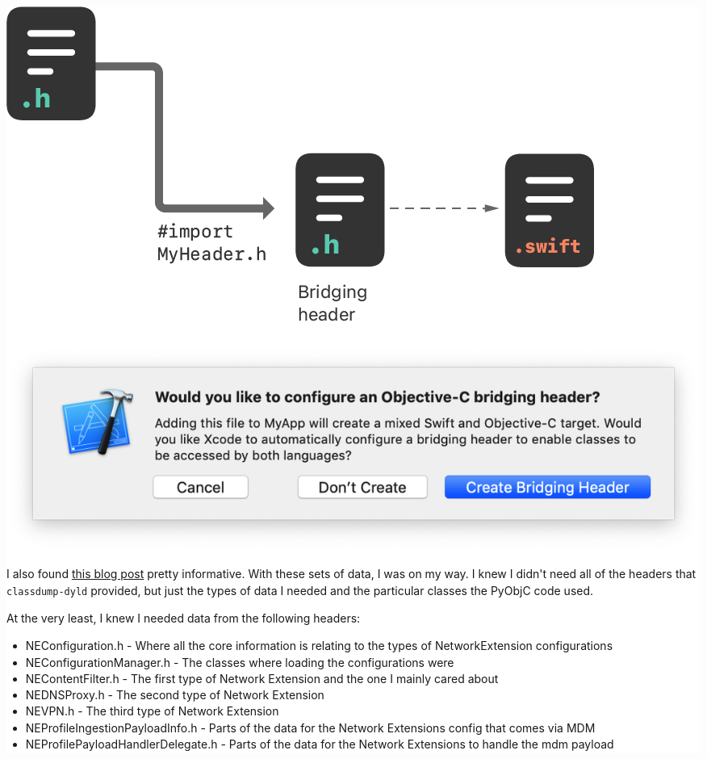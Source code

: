 ![Importing Objective C into Swift App](/images/2022/gnes/swift-ImportingObjC-1.png)

![Swift ObjectiveC header](/images/2022/gnes/swift-ImportingObjC-2.png)

I also found [this blog post](https://medium.com/@subhangdxt/bridging-objective-c-and-swift-classes-5cb4139d9c80) pretty informative. With these sets of data, I was on my way. I knew I didn't need all of the headers that `classdump-dyld` provided, but just the types of data I needed and the particular classes the PyObjC code used.

At the very least, I knew I needed data from the following headers:
- NEConfiguration.h - Where all the core information is relating to the types of NetworkExtension configurations
- NEConfigurationManager.h - The classes where loading the configurations were
- NEContentFilter.h - The first type of Network Extension and the one I mainly cared about
- NEDNSProxy.h - The second type of Network Extension
- NEVPN.h - The third type of Network Extension
- NEProfileIngestionPayloadInfo.h - Parts of the data for the Network Extensions config that comes via MDM
- NEProfilePayloadHandlerDelegate.h - Parts of the data for the Network Extensions to handle the mdm payload

